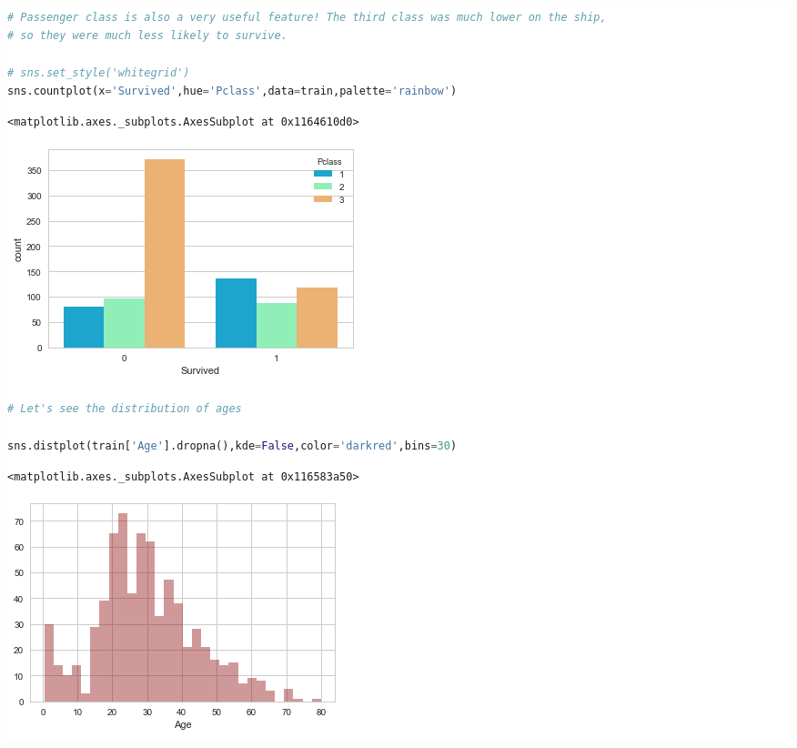 

```python
# Passenger class is also a very useful feature! The third class was much lower on the ship,
# so they were much less likely to survive.

# sns.set_style('whitegrid')
sns.countplot(x='Survived',hue='Pclass',data=train,palette='rainbow')
```




    <matplotlib.axes._subplots.AxesSubplot at 0x1164610d0>




![png](/images/titanic/output_11_1.png)



```python
# Let's see the distribution of ages

sns.distplot(train['Age'].dropna(),kde=False,color='darkred',bins=30)
```




    <matplotlib.axes._subplots.AxesSubplot at 0x116583a50>




![png](/images/titanic/output_12_1.png)
